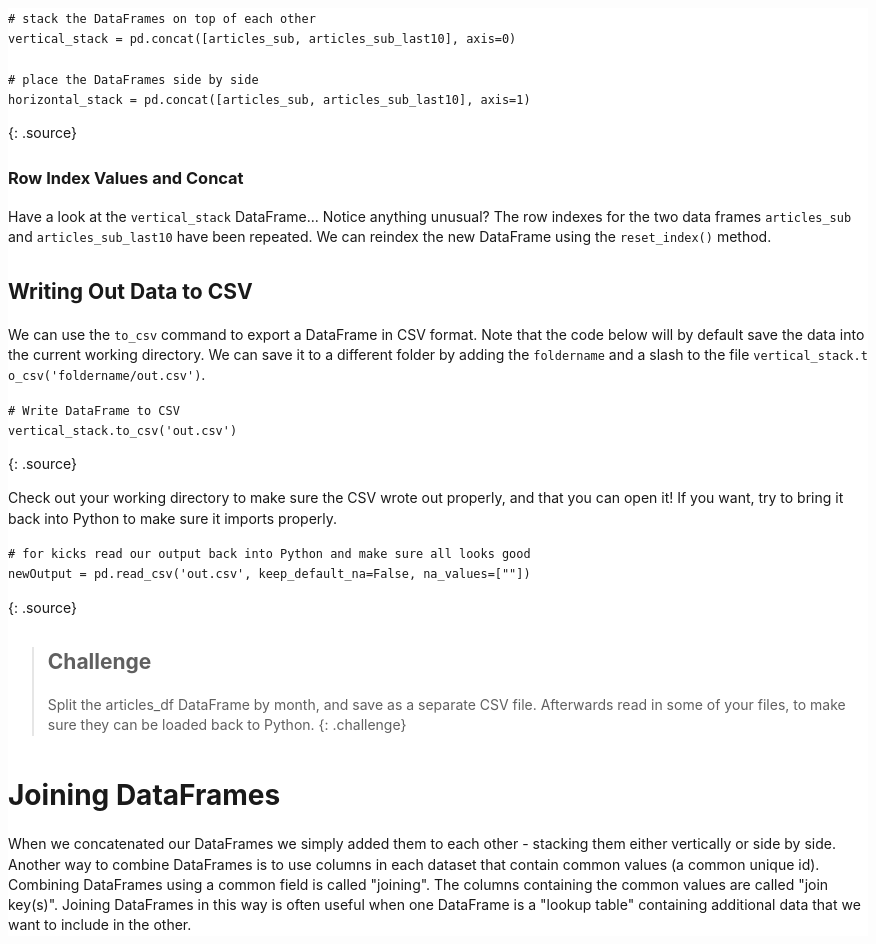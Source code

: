 ~~~
# stack the DataFrames on top of each other
vertical_stack = pd.concat([articles_sub, articles_sub_last10], axis=0)

# place the DataFrames side by side
horizontal_stack = pd.concat([articles_sub, articles_sub_last10], axis=1)
~~~
{: .source}

### Row Index Values and Concat
Have a look at the `vertical_stack` DataFrame... Notice anything unusual?
The row indexes for the two data frames `articles_sub` and `articles_sub_last10`
have been repeated. We can reindex the new DataFrame using the `reset_index()` method.

## Writing Out Data to CSV

We can use the `to_csv` command to export a DataFrame in CSV format. Note that the code
below will by default save the data into the current working directory. We can
save it to a different folder by adding the `foldername` and a slash to the file
`vertical_stack.to_csv('foldername/out.csv')`.

~~~
# Write DataFrame to CSV
vertical_stack.to_csv('out.csv')
~~~
{: .source}

Check out your working directory to make sure the CSV wrote out properly, and
that you can open it! If you want, try to bring it back into Python to make sure
it imports properly.

~~~
# for kicks read our output back into Python and make sure all looks good
newOutput = pd.read_csv('out.csv', keep_default_na=False, na_values=[""])
~~~
{: .source}

> ## Challenge
>
> Split the articles_df DataFrame by month, and save as a separate CSV file.
> Afterwards read in some of your files, to make sure they can be loaded
> back to Python.
{: .challenge}

# Joining DataFrames

When we concatenated our DataFrames we simply added them to each other -
stacking them either vertically or side by side. Another way to combine
DataFrames is to use columns in each dataset that contain common values (a
common unique id). Combining DataFrames using a common field is called
"joining". The columns containing the common values are called "join key(s)".
Joining DataFrames in this way is often useful when one DataFrame is a "lookup
table" containing additional data that we want to include in the other.
